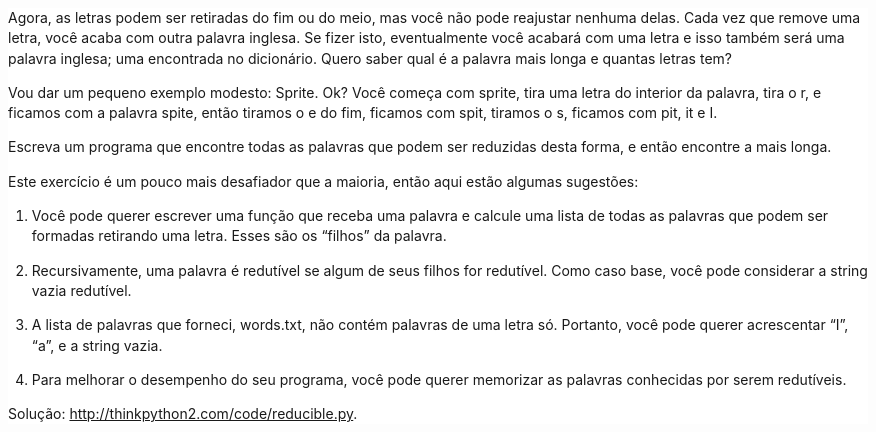 Agora, as letras podem ser retiradas do fim ou do meio, mas você não pode reajustar nenhuma delas. Cada vez que remove uma letra, você acaba com outra palavra inglesa. Se fizer isto, eventualmente você acabará com uma letra e isso também será uma palavra inglesa; uma encontrada no dicionário. Quero saber qual é a palavra mais longa e quantas letras tem?

Vou dar um pequeno exemplo modesto: Sprite. Ok? Você começa com sprite, tira uma letra do interior da palavra, tira o r, e ficamos com a palavra spite, então tiramos o e do fim, ficamos com spit, tiramos o s, ficamos com pit, it e I.

Escreva um programa que encontre todas as palavras que podem ser reduzidas desta forma, e então encontre a mais longa.

Este exercício é um pouco mais desafiador que a maioria, então aqui estão algumas sugestões:

1. Você pode querer escrever uma função que receba uma palavra e calcule uma lista de todas as palavras que podem ser formadas retirando uma letra. Esses são os “filhos” da palavra.

2. Recursivamente, uma palavra é redutível se algum de seus filhos for redutível. Como caso base, você pode considerar a string vazia redutível.

3. A lista de palavras que forneci, words.txt, não contém palavras de uma letra só. Portanto, você pode querer acrescentar “I”, “a”, e a string vazia.

4. Para melhorar o desempenho do seu programa, você pode querer memorizar as palavras conhecidas por serem redutíveis.

Solução: http://thinkpython2.com/code/reducible.py.
